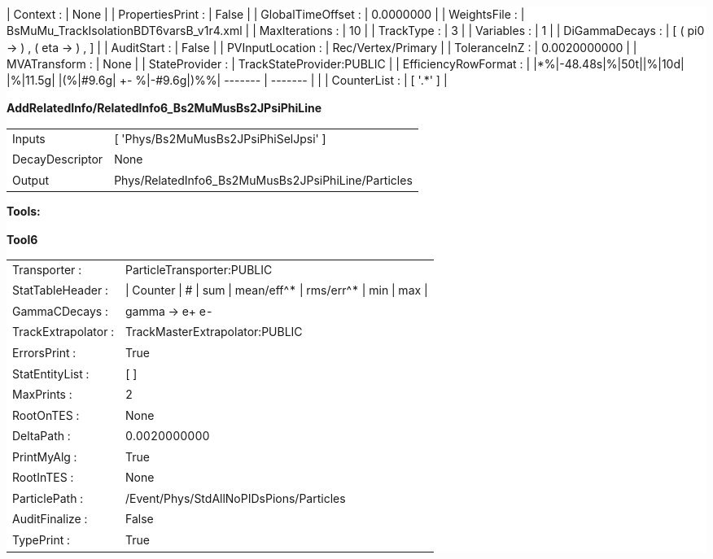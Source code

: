 | Context :                | None                                                                                                      |
| PropertiesPrint :        | False                                                                                                     |
| GlobalTimeOffset :       | 0.0000000                                                                                                 |
| WeightsFile :            | BsMuMu_TrackIsolationBDT6varsB_v1r4.xml                                                                   |
| MaxIterations :          | 10                                                                                                        |
| TrackType :              | 3                                                                                                         |
| Variables :              | 1                                                                                                         |
| DiGammaDecays :          | [ ( pi0 -\> ) , ( eta -\> ) , ]                                                                         |
| AuditStart :             | False                                                                                                     |
| PVInputLocation :        | Rec/Vertex/Primary                                                                                        |
| ToleranceInZ :           | 0.0020000000                                                                                              |
| MVATransform :           | None                                                                                                      |
| StateProvider :          | TrackStateProvider:PUBLIC                                                                                 |
| EfficiencyRowFormat :    | \|\*%\|-48.48s\|%\|50t\|\|%\|10d\| \|%\|11.5g\| \|(%\|#9.6g\| +- %\|-#9.6g\|)%%\| ------- \| ------- \|   |
| CounterList :            | [ '.\*' ]                                                                                               |

**AddRelatedInfo/RelatedInfo6_Bs2MuMusBs2JPsiPhiLine**

|                 |                                                    |
|-----------------|----------------------------------------------------|
| Inputs          | [ 'Phys/Bs2MuMusBs2JPsiPhiSelJpsi' ]             |
| DecayDescriptor | None                                               |
| Output          | Phys/RelatedInfo6_Bs2MuMusBs2JPsiPhiLine/Particles |

****Tools:****

**Tool6**

|                          |                                                                                                           |
|--------------------------|-----------------------------------------------------------------------------------------------------------|
| Transporter :            | ParticleTransporter:PUBLIC                                                                                |
| StatTableHeader :        | \| Counter \| \# \| sum \| mean/eff^\* \| rms/err^\* \| min \| max \|                                     |
| GammaCDecays :           | gamma -\> e+ e-                                                                                           |
| TrackExtrapolator :      | TrackMasterExtrapolator:PUBLIC                                                                            |
| ErrorsPrint :            | True                                                                                                      |
| StatEntityList :         | [ ]                                                                                                     |
| MaxPrints :              | 2                                                                                                         |
| RootOnTES :              | None                                                                                                      |
| DeltaPath :              | 0.0020000000                                                                                              |
| PrintMyAlg :             | True                                                                                                      |
| RootInTES :              | None                                                                                                      |
| ParticlePath :           | /Event/Phys/StdAllNoPIDsPions/Particles                                                                   |
| AuditFinalize :          | False                                                                                                     |
| TypePrint :              | True                                                                                                      |